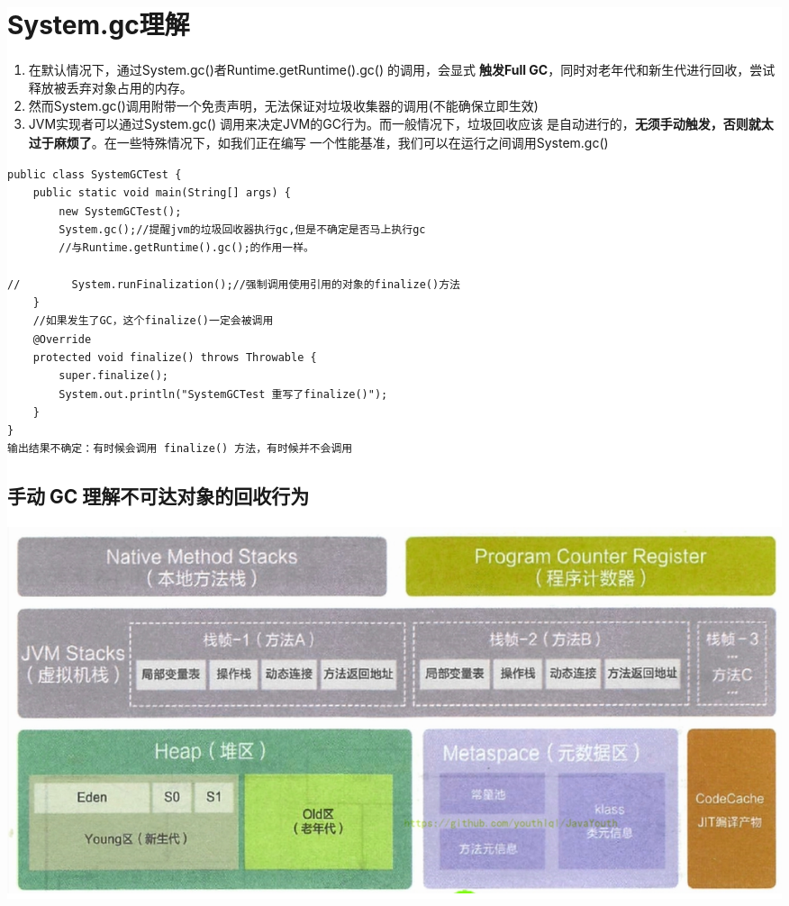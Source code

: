 # System.gc理解
1. 在默认情况下，通过System.gc()者Runtime.getRuntime().gc() 的调用，会显式
**触发Full GC**，同时对老年代和新生代进行回收，尝试释放被丢弃对象占用的内存。
2. 然而System.gc()调用附带一个免责声明，无法保证对垃圾收集器的调用(不能确保立即生效)
3. JVM实现者可以通过System.gc() 调用来决定JVM的GC行为。而一般情况下，垃圾回收应该
是自动进行的，**无须手动触发，否则就太过于麻烦了**。在一些特殊情况下，如我们正在编写
一个性能基准，我们可以在运行之间调用System.gc()
```java_holder_method_tree
public class SystemGCTest {
    public static void main(String[] args) {
        new SystemGCTest();
        System.gc();//提醒jvm的垃圾回收器执行gc,但是不确定是否马上执行gc
        //与Runtime.getRuntime().gc();的作用一样。

//        System.runFinalization();//强制调用使用引用的对象的finalize()方法
    }
    //如果发生了GC，这个finalize()一定会被调用
    @Override
    protected void finalize() throws Throwable {
        super.finalize();
        System.out.println("SystemGCTest 重写了finalize()");
    }
}
输出结果不确定：有时候会调用 finalize() 方法，有时候并不会调用

```
## 手动 GC 理解不可达对象的回收行为
![阿里巴巴手册内存划分](./imgs/运行时数据区/阿里巴巴手册内存划分.jpg)
